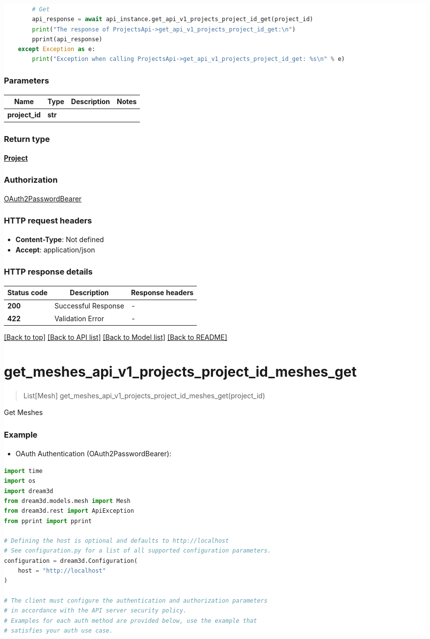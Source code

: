 ```python
        # Get
        api_response = await api_instance.get_api_v1_projects_project_id_get(project_id)
        print("The response of ProjectsApi->get_api_v1_projects_project_id_get:\n")
        pprint(api_response)
    except Exception as e:
        print("Exception when calling ProjectsApi->get_api_v1_projects_project_id_get: %s\n" % e)
```


### Parameters

Name | Type | Description  | Notes
------------- | ------------- | ------------- | -------------
 **project_id** | **str**|  | 

### Return type

[**Project**](Project.md)

### Authorization

[OAuth2PasswordBearer](../README.md#OAuth2PasswordBearer)

### HTTP request headers

 - **Content-Type**: Not defined
 - **Accept**: application/json

### HTTP response details
| Status code | Description | Response headers |
|-------------|-------------|------------------|
**200** | Successful Response |  -  |
**422** | Validation Error |  -  |

[[Back to top]](#) [[Back to API list]](../README.md#documentation-for-api-endpoints) [[Back to Model list]](../README.md#documentation-for-models) [[Back to README]](../README.md)

# **get_meshes_api_v1_projects_project_id_meshes_get**
> List[Mesh] get_meshes_api_v1_projects_project_id_meshes_get(project_id)

Get Meshes

### Example

* OAuth Authentication (OAuth2PasswordBearer):
```python
import time
import os
import dream3d
from dream3d.models.mesh import Mesh
from dream3d.rest import ApiException
from pprint import pprint

# Defining the host is optional and defaults to http://localhost
# See configuration.py for a list of all supported configuration parameters.
configuration = dream3d.Configuration(
    host = "http://localhost"
)

# The client must configure the authentication and authorization parameters
# in accordance with the API server security policy.
# Examples for each auth method are provided below, use the example that
# satisfies your auth use case.

```
